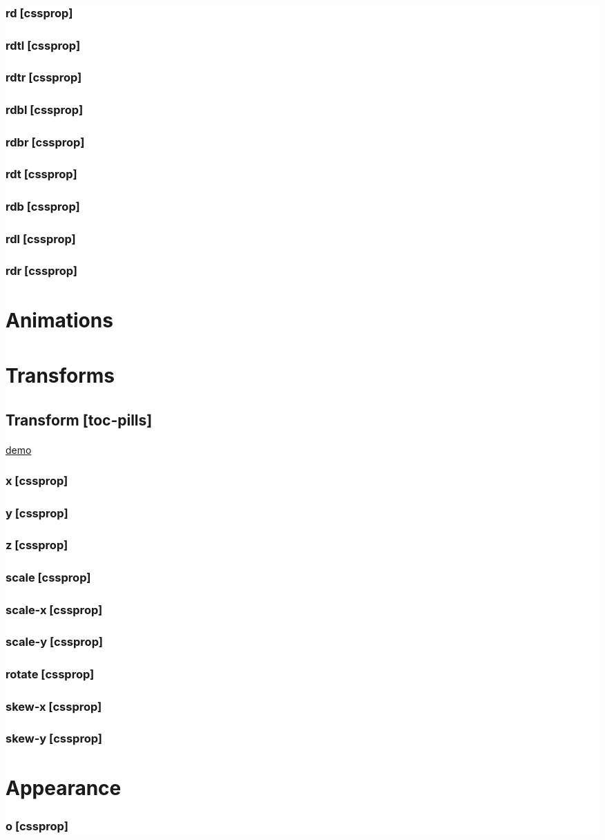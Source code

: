 ### rd [cssprop]
### rdtl [cssprop]
### rdtr [cssprop]
### rdbl [cssprop]
### rdbr [cssprop]
### rdt [cssprop]
### rdb [cssprop]
### rdl [cssprop]
### rdr [cssprop]

# Animations

# Transforms

## Transform [toc-pills]

[demo](/examples/css/transform.imba?preview=styles)

### x [cssprop]

### y [cssprop]

### z [cssprop]

### scale [cssprop]

### scale-x [cssprop]

### scale-y [cssprop]

### rotate [cssprop]

### skew-x [cssprop]

### skew-y [cssprop]

# Appearance

### o [cssprop]
